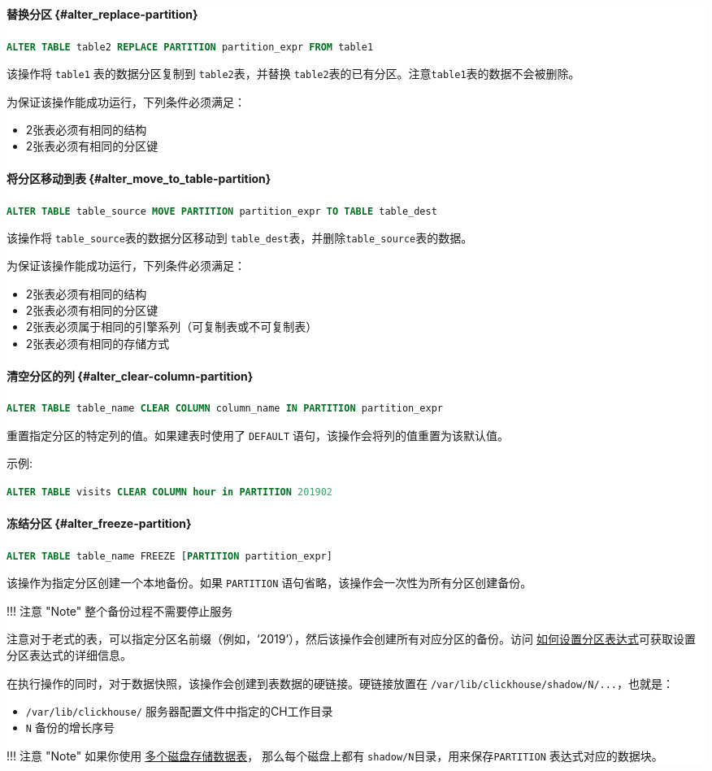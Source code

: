 #### 替换分区 {#alter_replace-partition}

``` sql
ALTER TABLE table2 REPLACE PARTITION partition_expr FROM table1
```
该操作将 `table1` 表的数据分区复制到 `table2`表，并替换 `table2`表的已有分区。注意`table1`表的数据不会被删除。

为保证该操作能成功运行，下列条件必须满足：

-   2张表必须有相同的结构
-   2张表必须有相同的分区键

#### 将分区移动到表 {#alter_move_to_table-partition}

``` sql
ALTER TABLE table_source MOVE PARTITION partition_expr TO TABLE table_dest
```

该操作将 `table_source`表的数据分区移动到 `table_dest`表，并删除`table_source`表的数据。

为保证该操作能成功运行，下列条件必须满足：

-   2张表必须有相同的结构
-   2张表必须有相同的分区键
-   2张表必须属于相同的引擎系列（可复制表或不可复制表）
-   2张表必须有相同的存储方式

#### 清空分区的列 {#alter_clear-column-partition}

``` sql
ALTER TABLE table_name CLEAR COLUMN column_name IN PARTITION partition_expr
```

重置指定分区的特定列的值。如果建表时使用了 `DEFAULT` 语句，该操作会将列的值重置为该默认值。

示例:

``` sql
ALTER TABLE visits CLEAR COLUMN hour in PARTITION 201902
```

#### 冻结分区 {#alter_freeze-partition}

``` sql
ALTER TABLE table_name FREEZE [PARTITION partition_expr]
```

该操作为指定分区创建一个本地备份。如果 `PARTITION` 语句省略，该操作会一次性为所有分区创建备份。

!!! 注意 "Note"
    整个备份过程不需要停止服务

注意对于老式的表，可以指定分区名前缀（例如，‘2019’），然后该操作会创建所有对应分区的备份。访问 [如何设置分区表达式](#alter-how-to-specify-part-expr)可获取设置分区表达式的详细信息。

在执行操作的同时，对于数据快照，该操作会创建到表数据的硬链接。硬链接放置在  `/var/lib/clickhouse/shadow/N/...`，也就是：
-   `/var/lib/clickhouse/` 服务器配置文件中指定的CH工作目录
-   `N` 备份的增长序号


!!! 注意 "Note"
    如果你使用 [多个磁盘存储数据表](../../engines/table-engines/mergetree-family/mergetree.md#table_engine-mergetree-multiple-volumes)，
    那么每个磁盘上都有 `shadow/N`目录，用来保存`PARTITION` 表达式对应的数据块。
